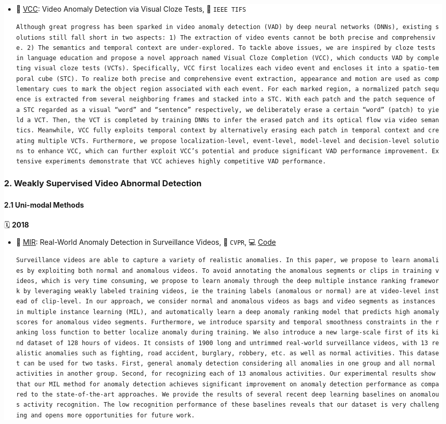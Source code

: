 - 📄 [VCC](https://ieeexplore.ieee.org/abstract/document/10197574?casa_token=dohv2WVrifcAAAAA:G8e4tll3wfKN4bYzIHtfy_YQNOLnKqjlyMe1XjGBwbzOi2tkvW1IUR2O1qxqSucEKrLeGg8NSg): Video Anomaly Detection via Visual Cloze Tests, 📰 `IEEE TIFS`

  ```markdown
  Although great progress has been sparked in video anomaly detection (VAD) by deep neural networks (DNNs), existing solutions still fall short in two aspects: 1) The extraction of video events cannot be both precise and comprehensive. 2) The semantics and temporal context are under-explored. To tackle above issues, we are inspired by cloze tests in language education and propose a novel approach named Visual Cloze Completion (VCC), which conducts VAD by completing visual cloze tests (VCTs). Specifically, VCC first localizes each video event and encloses it into a spatio-temporal cube (STC). To realize both precise and comprehensive event extraction, appearance and motion are used as complementary cues to mark the object region associated with each event. For each marked region, a normalized patch sequence is extracted from several neighboring frames and stacked into a STC. With each patch and the patch sequence of a STC regarded as a visual “word” and “sentence” respectively, we deliberately erase a certain “word” (patch) to yield a VCT. Then, the VCT is completed by training DNNs to infer the erased patch and its optical flow via video semantics. Meanwhile, VCC fully exploits temporal context by alternatively erasing each patch in temporal context and creating multiple VCTs. Furthermore, we propose localization-level, event-level, model-level and decision-level solutions to enhance VCC, which can further exploit VCC’s potential and produce significant VAD performance improvement. Extensive experiments demonstrate that VCC achieves highly competitive VAD performance.
  ```

  

### 2. Weakly Supervised Video Abnormal Detection

#### 2.1 Uni-modal Methods

🗓️ **2018**

- 📄 [MIR](https://openaccess.thecvf.com/content_cvpr_2018/html/Sultani_Real-World_Anomaly_Detection_CVPR_2018_paper.html): Real-World Anomaly Detection in Surveillance Videos, 📰 `CVPR`, 💻 [Code](http://crcv.ucf.edu/projects/real-world/)

  ```markdown
  Surveillance videos are able to capture a variety of realistic anomalies. In this paper, we propose to learn anomalies by exploiting both normal and anomalous videos. To avoid annotating the anomalous segments or clips in training videos, which is very time consuming, we propose to learn anomaly through the deep multiple instance ranking framework by leveraging weakly labeled training videos, ie the training labels (anomalous or normal) are at video-level instead of clip-level. In our approach, we consider normal and anomalous videos as bags and video segments as instances in multiple instance learning (MIL), and automatically learn a deep anomaly ranking model that predicts high anomaly scores for anomalous video segments. Furthermore, we introduce sparsity and temporal smoothness constraints in the ranking loss function to better localize anomaly during training. We also introduce a new large-scale first of its kind dataset of 128 hours of videos. It consists of 1900 long and untrimmed real-world surveillance videos, with 13 realistic anomalies such as fighting, road accident, burglary, robbery, etc. as well as normal activities. This dataset can be used for two tasks. First, general anomaly detection considering all anomalies in one group and all normal activities in another group. Second, for recognizing each of 13 anomalous activities. Our experimental results show that our MIL method for anomaly detection achieves significant improvement on anomaly detection performance as compared to the state-of-the-art approaches. We provide the results of several recent deep learning baselines on anomalous activity recognition. The low recognition performance of these baselines reveals that our dataset is very challenging and opens more opportunities for future work.
  ```
